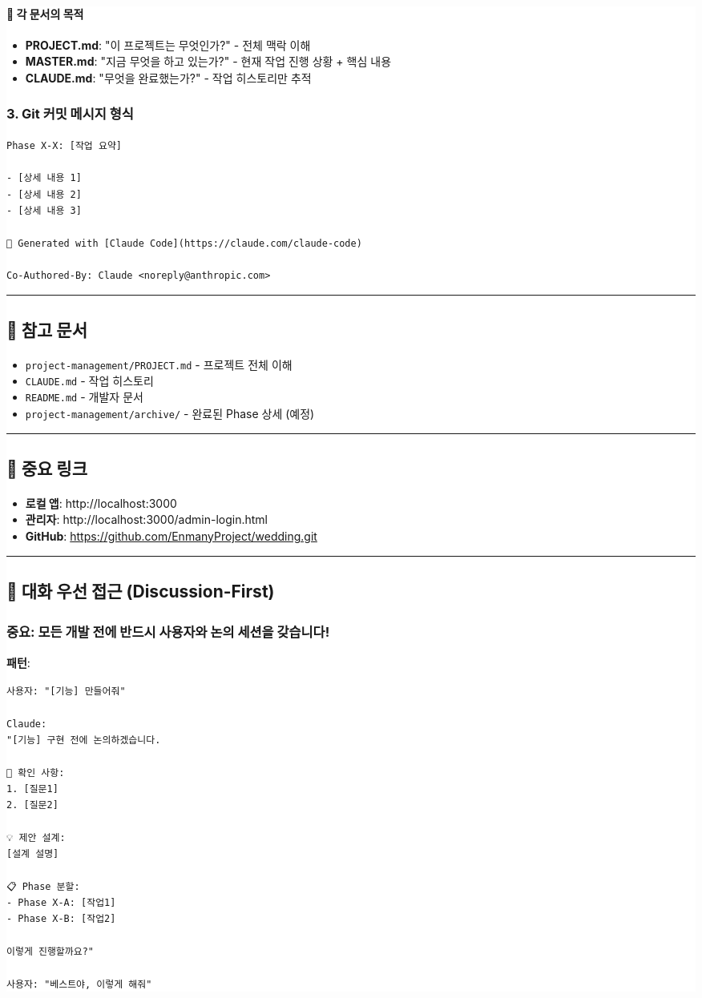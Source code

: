 #### 🎯 각 문서의 목적

- **PROJECT.md**: "이 프로젝트는 무엇인가?" - 전체 맥락 이해
- **MASTER.md**: "지금 무엇을 하고 있는가?" - 현재 작업 진행 상황 + 핵심 내용
- **CLAUDE.md**: "무엇을 완료했는가?" - 작업 히스토리만 추적

### 3. Git 커밋 메시지 형식

```
Phase X-X: [작업 요약]

- [상세 내용 1]
- [상세 내용 2]
- [상세 내용 3]

🤖 Generated with [Claude Code](https://claude.com/claude-code)

Co-Authored-By: Claude <noreply@anthropic.com>
```

---

## 📂 참고 문서

- `project-management/PROJECT.md` - 프로젝트 전체 이해
- `CLAUDE.md` - 작업 히스토리
- `README.md` - 개발자 문서
- `project-management/archive/` - 완료된 Phase 상세 (예정)

---

## 🔗 중요 링크

- **로컬 앱**: http://localhost:3000
- **관리자**: http://localhost:3000/admin-login.html
- **GitHub**: https://github.com/EnmanyProject/wedding.git

---

## 🎯 대화 우선 접근 (Discussion-First)

### 중요: 모든 개발 전에 반드시 사용자와 논의 세션을 갖습니다!

**패턴**:
```
사용자: "[기능] 만들어줘"

Claude:
"[기능] 구현 전에 논의하겠습니다.

🤔 확인 사항:
1. [질문1]
2. [질문2]

💡 제안 설계:
[설계 설명]

📋 Phase 분할:
- Phase X-A: [작업1]
- Phase X-B: [작업2]

이렇게 진행할까요?"

사용자: "베스트야, 이렇게 해줘"
```